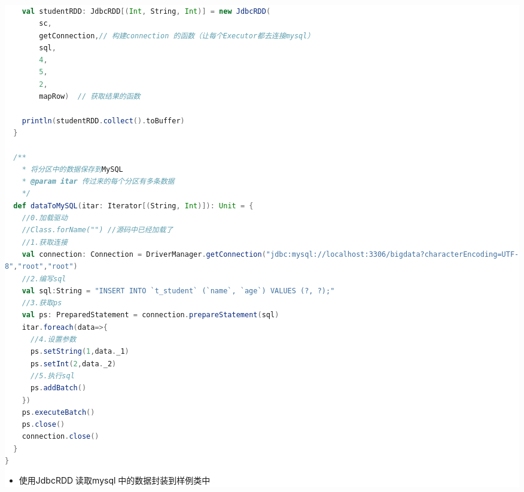 ``` scala
    val studentRDD: JdbcRDD[(Int, String, Int)] = new JdbcRDD(
        sc,
        getConnection,// 构建connection 的函数（让每个Executor都去连接mysql）
        sql,
        4,
        5,
        2,
        mapRow)  // 获取结果的函数
      
    println(studentRDD.collect().toBuffer)
  }

  /**
    * 将分区中的数据保存到MySQL
    * @param itar 传过来的每个分区有多条数据
    */
  def dataToMySQL(itar: Iterator[(String, Int)]): Unit = {
    //0.加载驱动
    //Class.forName("") //源码中已经加载了
    //1.获取连接
    val connection: Connection = DriverManager.getConnection("jdbc:mysql://localhost:3306/bigdata?characterEncoding=UTF-8","root","root")
    //2.编写sql
    val sql:String = "INSERT INTO `t_student` (`name`, `age`) VALUES (?, ?);"
    //3.获取ps
    val ps: PreparedStatement = connection.prepareStatement(sql)
    itar.foreach(data=>{
      //4.设置参数
      ps.setString(1,data._1)
      ps.setInt(2,data._2)
      //5.执行sql
      ps.addBatch()
    })
    ps.executeBatch()
    ps.close()
    connection.close()
  }
}
```

- 使用JdbcRDD 读取mysql 中的数据封装到样例类中
